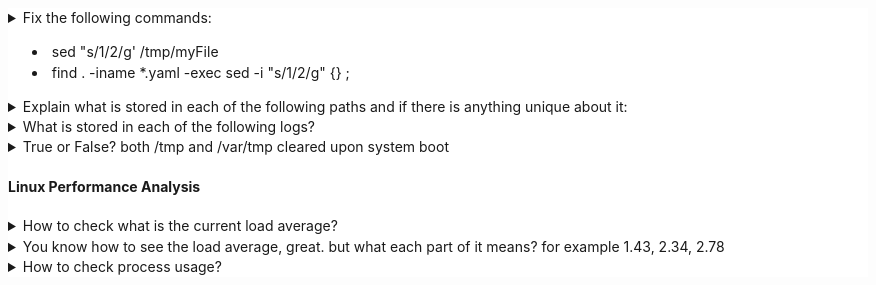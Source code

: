 <details><summary>Fix the following commands:

  * sed "s/1/2/g' /tmp/myFile
  * find . -iname \*.yaml -exec sed -i "s/1/2/g" {} ;
  
  </summary></details>

<details><summary>Explain what is stored in each of the following paths and if there is anything unique about it:</summary></details>

<details><summary>What is stored in each of the following logs?</summary></details>

<details><summary>True or False? both /tmp and /var/tmp cleared upon system boot</summary></details>

#### Linux Performance Analysis

<details><summary>How to check what is the current load average?</summary></details>

<details><summary>You know how to see the load average, great. but what each part of it means? for example 1.43, 2.34, 2.78</summary></details>

<details><summary>How to check process usage?</summary></details>
